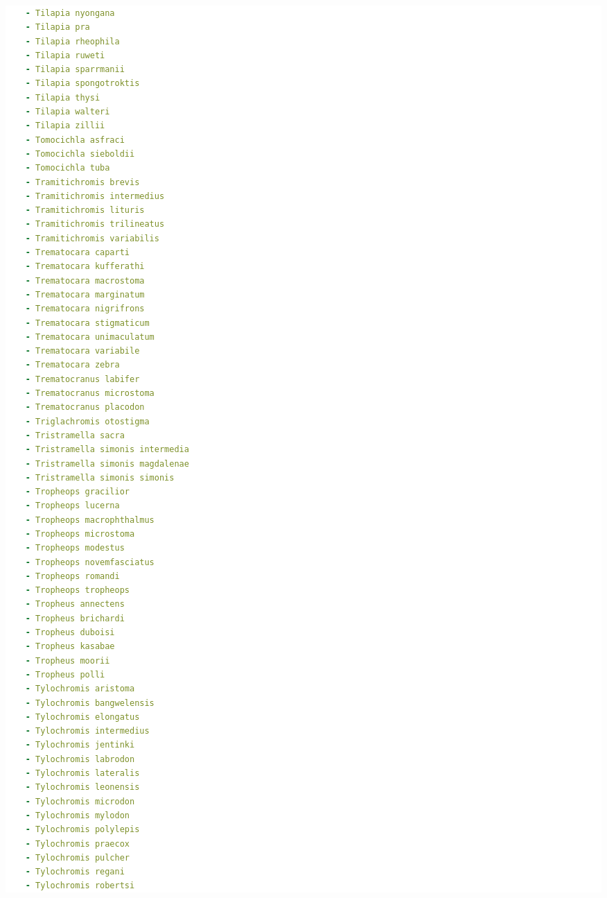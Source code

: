 ```yaml
    - Tilapia nyongana
    - Tilapia pra
    - Tilapia rheophila
    - Tilapia ruweti
    - Tilapia sparrmanii
    - Tilapia spongotroktis
    - Tilapia thysi
    - Tilapia walteri
    - Tilapia zillii
    - Tomocichla asfraci
    - Tomocichla sieboldii
    - Tomocichla tuba
    - Tramitichromis brevis
    - Tramitichromis intermedius
    - Tramitichromis lituris
    - Tramitichromis trilineatus
    - Tramitichromis variabilis
    - Trematocara caparti
    - Trematocara kufferathi
    - Trematocara macrostoma
    - Trematocara marginatum
    - Trematocara nigrifrons
    - Trematocara stigmaticum
    - Trematocara unimaculatum
    - Trematocara variabile
    - Trematocara zebra
    - Trematocranus labifer
    - Trematocranus microstoma
    - Trematocranus placodon
    - Triglachromis otostigma
    - Tristramella sacra
    - Tristramella simonis intermedia
    - Tristramella simonis magdalenae
    - Tristramella simonis simonis
    - Tropheops gracilior
    - Tropheops lucerna
    - Tropheops macrophthalmus
    - Tropheops microstoma
    - Tropheops modestus
    - Tropheops novemfasciatus
    - Tropheops romandi
    - Tropheops tropheops
    - Tropheus annectens
    - Tropheus brichardi
    - Tropheus duboisi
    - Tropheus kasabae
    - Tropheus moorii
    - Tropheus polli
    - Tylochromis aristoma
    - Tylochromis bangwelensis
    - Tylochromis elongatus
    - Tylochromis intermedius
    - Tylochromis jentinki
    - Tylochromis labrodon
    - Tylochromis lateralis
    - Tylochromis leonensis
    - Tylochromis microdon
    - Tylochromis mylodon
    - Tylochromis polylepis
    - Tylochromis praecox
    - Tylochromis pulcher
    - Tylochromis regani
    - Tylochromis robertsi
```